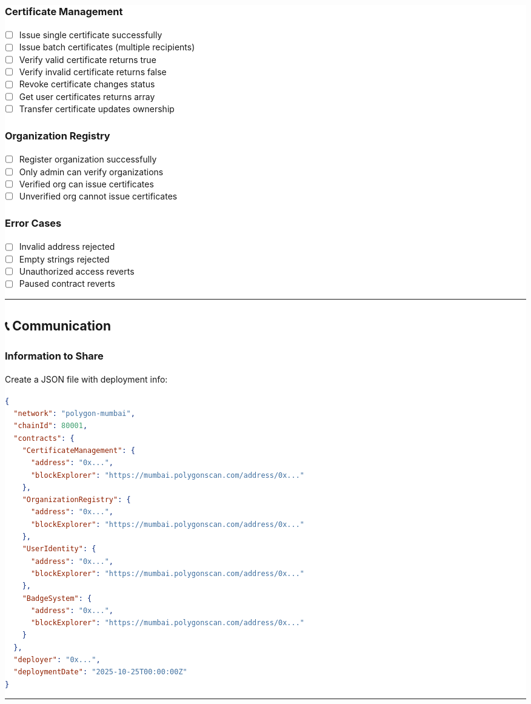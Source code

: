 ### Certificate Management

- [ ] Issue single certificate successfully
- [ ] Issue batch certificates (multiple recipients)
- [ ] Verify valid certificate returns true
- [ ] Verify invalid certificate returns false
- [ ] Revoke certificate changes status
- [ ] Get user certificates returns array
- [ ] Transfer certificate updates ownership

### Organization Registry

- [ ] Register organization successfully
- [ ] Only admin can verify organizations
- [ ] Verified org can issue certificates
- [ ] Unverified org cannot issue certificates

### Error Cases

- [ ] Invalid address rejected
- [ ] Empty strings rejected
- [ ] Unauthorized access reverts
- [ ] Paused contract reverts

---

## 📞 Communication

### Information to Share

Create a JSON file with deployment info:

```json
{
  "network": "polygon-mumbai",
  "chainId": 80001,
  "contracts": {
    "CertificateManagement": {
      "address": "0x...",
      "blockExplorer": "https://mumbai.polygonscan.com/address/0x..."
    },
    "OrganizationRegistry": {
      "address": "0x...",
      "blockExplorer": "https://mumbai.polygonscan.com/address/0x..."
    },
    "UserIdentity": {
      "address": "0x...",
      "blockExplorer": "https://mumbai.polygonscan.com/address/0x..."
    },
    "BadgeSystem": {
      "address": "0x...",
      "blockExplorer": "https://mumbai.polygonscan.com/address/0x..."
    }
  },
  "deployer": "0x...",
  "deploymentDate": "2025-10-25T00:00:00Z"
}
```

---